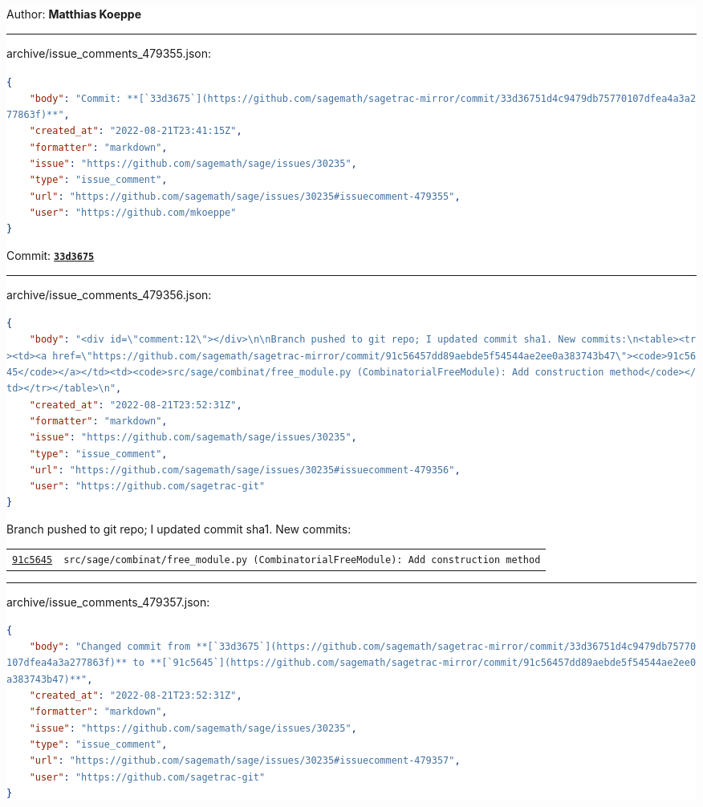 Author: **Matthias Koeppe**



---

archive/issue_comments_479355.json:
```json
{
    "body": "Commit: **[`33d3675`](https://github.com/sagemath/sagetrac-mirror/commit/33d36751d4c9479db75770107dfea4a3a277863f)**",
    "created_at": "2022-08-21T23:41:15Z",
    "formatter": "markdown",
    "issue": "https://github.com/sagemath/sage/issues/30235",
    "type": "issue_comment",
    "url": "https://github.com/sagemath/sage/issues/30235#issuecomment-479355",
    "user": "https://github.com/mkoeppe"
}
```

Commit: **[`33d3675`](https://github.com/sagemath/sagetrac-mirror/commit/33d36751d4c9479db75770107dfea4a3a277863f)**



---

archive/issue_comments_479356.json:
```json
{
    "body": "<div id=\"comment:12\"></div>\n\nBranch pushed to git repo; I updated commit sha1. New commits:\n<table><tr><td><a href=\"https://github.com/sagemath/sagetrac-mirror/commit/91c56457dd89aebde5f54544ae2ee0a383743b47\"><code>91c5645</code></a></td><td><code>src/sage/combinat/free_module.py (CombinatorialFreeModule): Add construction method</code></td></tr></table>\n",
    "created_at": "2022-08-21T23:52:31Z",
    "formatter": "markdown",
    "issue": "https://github.com/sagemath/sage/issues/30235",
    "type": "issue_comment",
    "url": "https://github.com/sagemath/sage/issues/30235#issuecomment-479356",
    "user": "https://github.com/sagetrac-git"
}
```

<div id="comment:12"></div>

Branch pushed to git repo; I updated commit sha1. New commits:
<table><tr><td><a href="https://github.com/sagemath/sagetrac-mirror/commit/91c56457dd89aebde5f54544ae2ee0a383743b47"><code>91c5645</code></a></td><td><code>src/sage/combinat/free_module.py (CombinatorialFreeModule): Add construction method</code></td></tr></table>




---

archive/issue_comments_479357.json:
```json
{
    "body": "Changed commit from **[`33d3675`](https://github.com/sagemath/sagetrac-mirror/commit/33d36751d4c9479db75770107dfea4a3a277863f)** to **[`91c5645`](https://github.com/sagemath/sagetrac-mirror/commit/91c56457dd89aebde5f54544ae2ee0a383743b47)**",
    "created_at": "2022-08-21T23:52:31Z",
    "formatter": "markdown",
    "issue": "https://github.com/sagemath/sage/issues/30235",
    "type": "issue_comment",
    "url": "https://github.com/sagemath/sage/issues/30235#issuecomment-479357",
    "user": "https://github.com/sagetrac-git"
}
```
